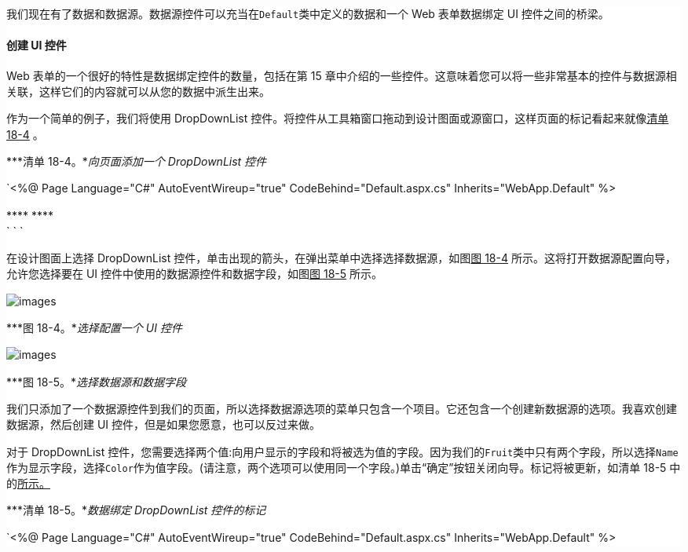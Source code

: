 我们现在有了数据和数据源。数据源控件可以充当在`Default`类中定义的数据和一个 Web 表单数据绑定 UI 控件之间的桥梁。

#### 创建 UI 控件

Web 表单的一个很好的特性是数据绑定控件的数量，包括在第 15 章中介绍的一些控件。这意味着您可以将一些非常基本的控件与数据源相关联，这样它们的内容就可以从您的数据中派生出来。

作为一个简单的例子，我们将使用 DropDownList 控件。将控件从工具箱窗口拖动到设计图面或源窗口，这样页面的标记看起来就像[清单 18-4](#list_18_4) 。

***清单 18-4。**向页面添加一个 DropDownList 控件*

`<%@ Page Language="C#" AutoEventWireup="true" CodeBehind="Default.aspx.cs"
Inherits="WebApp.Default" %>

<!DOCTYPE html PUBLIC "-//W3C//DTD XHTML 1.0 Transitional//EN"![image](images/U002.jpg)
"http://www.w3.org/TR/xhtml1/DTD/xhtml1-transitional.dtd">

<html >
<head runat="server">
<title>Data Demo</title>
</head>
<body>

<form id="form1" runat="server">
<div>
**<asp:DropDownList ID="DropDownList1" runat="server">**
**</asp:DropDownList>**
</div>
</form>` `<asp:LinqDataSource ID="LinqDataSource1" runat="server"
        ContextTypeName="WebApp.Default" EntityTypeName="" TableName="FruitDataArray">
</asp:LinqDataSource>
</body>
</html>`

在设计图面上选择 DropDownList 控件，单击出现的箭头，在弹出菜单中选择选择数据源，如图[图 18-4](#fig_18_4) 所示。这将打开数据源配置向导，允许您选择要在 UI 控件中使用的数据源控件和数据字段，如图[图 18-5](#fig_18_5) 所示。

![images](images/1804.jpg)

***图 18-4。**选择配置一个 UI 控件*

![images](images/1805.jpg)

***图 18-5。**选择数据源和数据字段*

我们只添加了一个数据源控件到我们的页面，所以选择数据源选项的菜单只包含一个项目。它还包含一个创建新数据源的选项。我喜欢创建数据源，然后创建 UI 控件，但是如果您愿意，也可以反过来做。

对于 DropDownList 控件，您需要选择两个值:向用户显示的字段和将被选为值的字段。因为我们的`Fruit`类中只有两个字段，所以选择`Name`作为显示字段，选择`Color`作为值字段。(请注意，两个选项可以使用同一个字段。)单击“确定”按钮关闭向导。标记将被更新，如清单 18-5 中的[所示。](#list_18_5)

***清单 18-5。**数据绑定 DropDownList 控件的标记*

`<%@ Page Language="C#" AutoEventWireup="true" CodeBehind="Default.aspx.cs"
Inherits="WebApp.Default" %>

<!DOCTYPE html PUBLIC "-//W3C//DTD XHTML 1.0 Transitional//EN"![image](images/U002.jpg)
 "http://www.w3.org/TR/xhtml1/DTD/xhtml1-transitional.dtd">

<html >
<head runat="server">
<title>Data Demo</title>
</head>
<body>
<form id="form1" runat="server">
<div>
